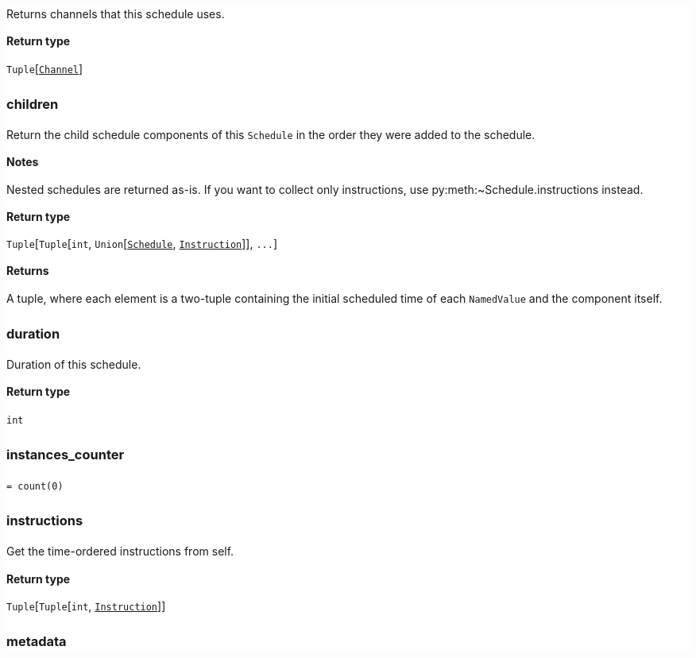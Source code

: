 Returns channels that this schedule uses.

**Return type**

`Tuple`\[[`Channel`](pulse#qiskit.pulse.channels.Channel "qiskit.pulse.channels.Channel")]

<span id="qiskit.pulse.Schedule.children" />

### children

Return the child schedule components of this `Schedule` in the order they were added to the schedule.

**Notes**

Nested schedules are returned as-is. If you want to collect only instructions, use py:meth:\~Schedule.instructions instead.

**Return type**

`Tuple`\[`Tuple`\[`int`, `Union`\[[`Schedule`](#qiskit.pulse.Schedule "qiskit.pulse.schedule.Schedule"), [`Instruction`](pulse#qiskit.pulse.instructions.Instruction "qiskit.pulse.instructions.instruction.Instruction")]], `...`]

**Returns**

A tuple, where each element is a two-tuple containing the initial scheduled time of each `NamedValue` and the component itself.

<span id="qiskit.pulse.Schedule.duration" />

### duration

Duration of this schedule.

**Return type**

`int`

<span id="qiskit.pulse.Schedule.instances_counter" />

### instances\_counter

`= count(0)`

<span id="qiskit.pulse.Schedule.instructions" />

### instructions

Get the time-ordered instructions from self.

**Return type**

`Tuple`\[`Tuple`\[`int`, [`Instruction`](pulse#qiskit.pulse.instructions.Instruction "qiskit.pulse.instructions.instruction.Instruction")]]

<span id="qiskit.pulse.Schedule.metadata" />

### metadata
